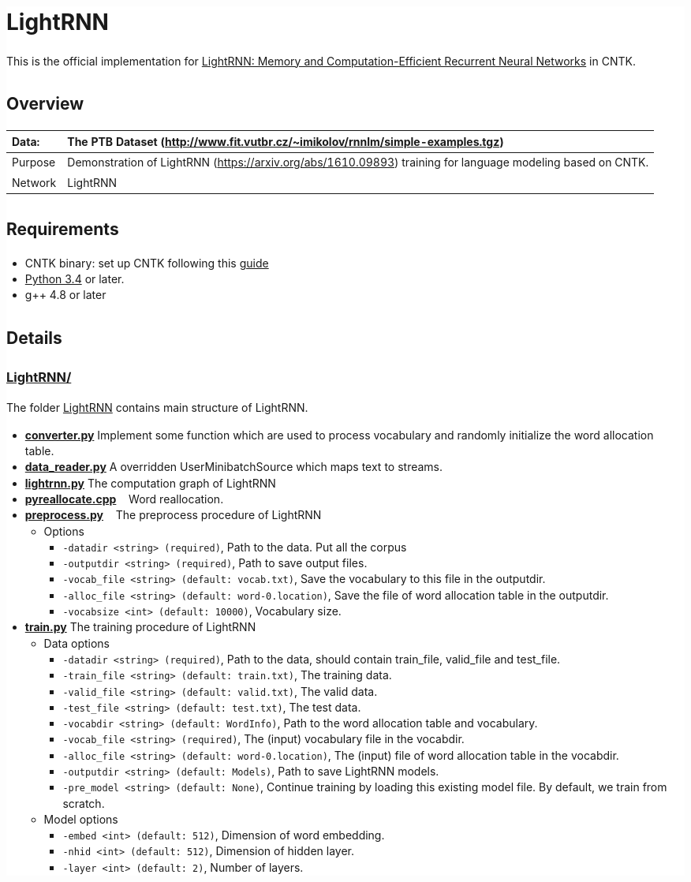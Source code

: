 # LightRNN

This is the official implementation for [LightRNN: Memory and Computation-Efficient Recurrent Neural Networks](https://arxiv.org/abs/1610.09893) in CNTK.
    
## Overview
|Data:     |The PTB Dataset (http://www.fit.vutbr.cz/~imikolov/rnnlm/simple-examples.tgz)
|:---------|:---
|Purpose   |Demonstration of LightRNN (https://arxiv.org/abs/1610.09893) training for language modeling based on CNTK.
|Network   |LightRNN

## Requirements

- CNTK binary: set up CNTK following this [guide](https://github.com/Microsoft/CNTK/wiki/Setup-CNTK-on-your-machine)
- [Python 3.4](https://www.python.org/download/releases/3.4.3/) or later. 
- g++ 4.8 or later

## Details

### [LightRNN/](LightRNN/)
The folder [LightRNN](LightRNN/) contains main structure of LightRNN.

 - __[converter.py](LightRNN/converter.py)__
    Implement some function which are used to process vocabulary and randomly initialize the word allocation table.
 - __[data_reader.py](LightRNN/data_reader.py)__
    A overridden UserMinibatchSource which maps text to streams.
 - __[lightrnn.py](LightRNN/lightrnn.py)__
    The computation graph of LightRNN
 - __[pyreallocate.cpp](LightRNN/pyreallocate.cpp)__
    Word reallocation.
 - __[preprocess.py](LightRNN/preprocess.py)__
    The preprocess procedure of LightRNN
    - Options
        - `-datadir <string> (required)`, Path to the data. Put all the corpus 
        - `-outputdir <string> (required)`, Path to save output files.
        - `-vocab_file <string> (default: vocab.txt)`, Save the vocabulary to this file in the outputdir.
        - `-alloc_file <string> (default: word-0.location)`, Save the file of word allocation table in the outputdir.
        - `-vocabsize <int> (default: 10000)`, Vocabulary size.
 - __[train.py](LightRNN/train.py)__
    The training procedure of LightRNN
    - Data options
        - `-datadir <string> (required)`, Path to the data, should contain train_file, valid_file and test_file.
        - `-train_file <string> (default: train.txt)`, The training data. 
        - `-valid_file <string> (default: valid.txt)`, The valid data.
        - `-test_file <string> (default: test.txt)`, The test data.
        - `-vocabdir <string> (default: WordInfo)`, Path to the word allocation table and vocabulary.
        - `-vocab_file <string> (required)`, The (input) vocabulary file in the vocabdir.
        - `-alloc_file <string> (default: word-0.location)`, The (input) file of word allocation table in the vocabdir.
        - `-outputdir <string> (default: Models)`, Path to save LightRNN models.
        - `-pre_model <string> (default: None)`, Continue training by loading this existing model file. By default, we train from scratch. 
    - Model options
        - `-embed <int> (default: 512)`, Dimension of word embedding.
        - `-nhid <int> (default: 512)`, Dimension of hidden layer.
        - `-layer <int> (default: 2)`, Number of layers.